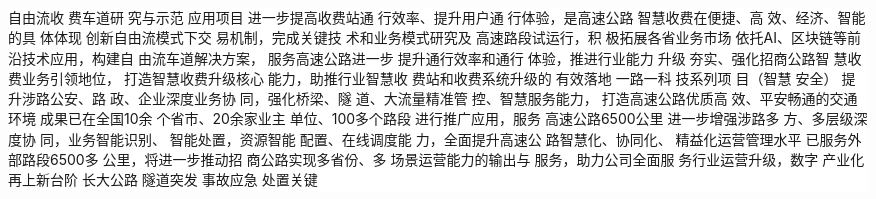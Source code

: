 自由流收
费车道研
究与示范
应用项目
进一步提高收费站通
行效率、提升用户通
行体验，是高速公路
智慧收费在便捷、高
效、经济、智能的具
体体现
创新自由流模式下交
易机制，完成关键技
术和业务模式研究及
高速路段试运行，积
极拓展各省业务市场
依托AI、区块链等前
沿技术应用，构建自
由流车道解决方案，
服务高速公路进一步
提升通行效率和通行
体验，推进行业能力
升级
夯实、强化招商公路智
慧收费业务引领地位，
打造智慧收费升级核心
能力，助推行业智慧收
费站和收费系统升级的
有效落地
一路一科
技系列项
目（智慧
安全）
提升涉路公安、路
政、企业深度业务协
同，强化桥梁、隧
道、大流量精准管
控、智慧服务能力，
打造高速公路优质高
效、平安畅通的交通
环境
成果已在全国10余
个省市、20余家业主
单位、100多个路段
进行推广应用，服务
高速公路6500公里
进一步增强涉路多
方、多层级深度协
同，业务智能识别、
智能处置，资源智能
配置、在线调度能
力，全面提升高速公
路智慧化、协同化、
精益化运营管理水平
已服务外部路段6500多
公里，将进一步推动招
商公路实现多省份、多
场景运营能力的输出与
服务，助力公司全面服
务行业运营升级，数字
产业化再上新台阶
长大公路
隧道突发
事故应急
处置关键